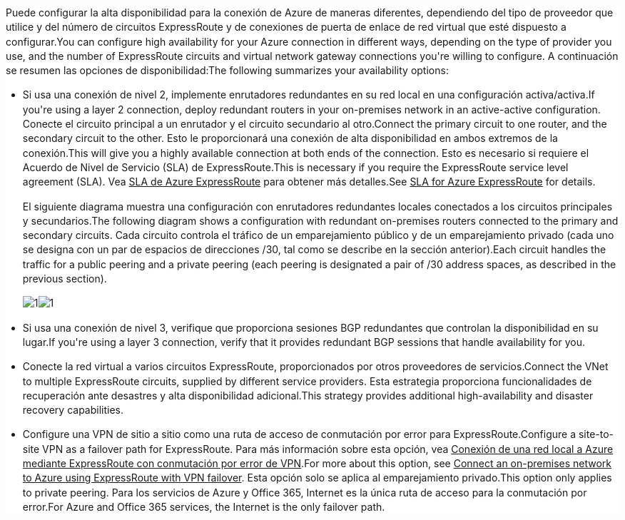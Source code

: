 <span data-ttu-id="78359-228">Puede configurar la alta disponibilidad para la conexión de Azure de maneras diferentes, dependiendo del tipo de proveedor que utilice y del número de circuitos ExpressRoute y de conexiones de puerta de enlace de red virtual que esté dispuesto a configurar.</span><span class="sxs-lookup"><span data-stu-id="78359-228">You can configure high availability for your Azure connection in different ways, depending on the type of provider you use, and the number of ExpressRoute circuits and virtual network gateway connections you're willing to configure.</span></span> <span data-ttu-id="78359-229">A continuación se resumen las opciones de disponibilidad:</span><span class="sxs-lookup"><span data-stu-id="78359-229">The following summarizes your availability options:</span></span>

* <span data-ttu-id="78359-230">Si usa una conexión de nivel 2, implemente enrutadores redundantes en su red local en una configuración activa/activa.</span><span class="sxs-lookup"><span data-stu-id="78359-230">If you're using a layer 2 connection, deploy redundant routers in your on-premises network in an active-active configuration.</span></span> <span data-ttu-id="78359-231">Conecte el circuito principal a un enrutador y el circuito secundario al otro.</span><span class="sxs-lookup"><span data-stu-id="78359-231">Connect the primary circuit to one router, and the secondary circuit to the other.</span></span> <span data-ttu-id="78359-232">Esto le proporcionará una conexión de alta disponibilidad en ambos extremos de la conexión.</span><span class="sxs-lookup"><span data-stu-id="78359-232">This will give you a highly available connection at both ends of the connection.</span></span> <span data-ttu-id="78359-233">Esto es necesario si requiere el Acuerdo de Nivel de Servicio (SLA) de ExpressRoute.</span><span class="sxs-lookup"><span data-stu-id="78359-233">This is necessary if you require the ExpressRoute service level agreement (SLA).</span></span> <span data-ttu-id="78359-234">Vea [SLA de Azure ExpressRoute][sla-for-expressroute] para obtener más detalles.</span><span class="sxs-lookup"><span data-stu-id="78359-234">See [SLA for Azure ExpressRoute][sla-for-expressroute] for details.</span></span>

    <span data-ttu-id="78359-235">El siguiente diagrama muestra una configuración con enrutadores redundantes locales conectados a los circuitos principales y secundarios.</span><span class="sxs-lookup"><span data-stu-id="78359-235">The following diagram shows a configuration with redundant on-premises routers connected to the primary and secondary circuits.</span></span> <span data-ttu-id="78359-236">Cada circuito controla el tráfico de un emparejamiento público y de un emparejamiento privado (cada uno se designa con un par de espacios de direcciones /30, tal como se describe en la sección anterior).</span><span class="sxs-lookup"><span data-stu-id="78359-236">Each circuit handles the traffic for a public peering and a private peering (each peering is designated a pair of /30 address spaces, as described in the previous section).</span></span>

    <span data-ttu-id="78359-237">![[1]][1]</span><span class="sxs-lookup"><span data-stu-id="78359-237">![[1]][1]</span></span>

* <span data-ttu-id="78359-238">Si usa una conexión de nivel 3, verifique que proporciona sesiones BGP redundantes que controlan la disponibilidad en su lugar.</span><span class="sxs-lookup"><span data-stu-id="78359-238">If you're using a layer 3 connection, verify that it provides redundant BGP sessions that handle availability for you.</span></span>

* <span data-ttu-id="78359-239">Conecte la red virtual a varios circuitos ExpressRoute, proporcionados por otros proveedores de servicios.</span><span class="sxs-lookup"><span data-stu-id="78359-239">Connect the VNet to multiple ExpressRoute circuits, supplied by different service providers.</span></span> <span data-ttu-id="78359-240">Esta estrategia proporciona funcionalidades de recuperación ante desastres y alta disponibilidad adicional.</span><span class="sxs-lookup"><span data-stu-id="78359-240">This strategy provides additional high-availability and disaster recovery capabilities.</span></span>

* <span data-ttu-id="78359-241">Configure una VPN de sitio a sitio como una ruta de acceso de conmutación por error para ExpressRoute.</span><span class="sxs-lookup"><span data-stu-id="78359-241">Configure a site-to-site VPN as a failover path for ExpressRoute.</span></span> <span data-ttu-id="78359-242">Para más información sobre esta opción, vea [Conexión de una red local a Azure mediante ExpressRoute con conmutación por error de VPN][highly-available-network-architecture].</span><span class="sxs-lookup"><span data-stu-id="78359-242">For more about this option, see [Connect an on-premises network to Azure using ExpressRoute with VPN failover][highly-available-network-architecture].</span></span>
 <span data-ttu-id="78359-243">Esta opción solo se aplica al emparejamiento privado.</span><span class="sxs-lookup"><span data-stu-id="78359-243">This option only applies to private peering.</span></span> <span data-ttu-id="78359-244">Para los servicios de Azure y Office 365, Internet es la única ruta de acceso para la conmutación por error.</span><span class="sxs-lookup"><span data-stu-id="78359-244">For Azure and Office 365 services, the Internet is the only failover path.</span></span> 


[forced-tuneling]: ../dmz/secure-vnet-hybrid.md
[highly-available-network-architecture]: ./expressroute-vpn-failover.md
[expressroute-technical-overview]: /azure/expressroute/expressroute-introduction
[expressroute-prereqs]: /azure/expressroute/expressroute-prerequisites
[configure-expressroute-routing]: /azure/expressroute/expressroute-howto-routing-arm
[sla-for-expressroute]: https://azure.microsoft.com/support/legal/sla/expressroute/v1_0/
[link-vnet-to-expressroute]: /azure/expressroute/expressroute-howto-linkvnet-arm
[ExpressRoute-provisioning]: /azure/expressroute/expressroute-workflows
[expressroute-introduction]: /azure/expressroute/expressroute-introduction
[expressroute-peering]: /azure/expressroute/expressroute-circuit-peerings
[expressroute-pricing]: https://azure.microsoft.com/pricing/details/expressroute/
[expressroute-limits]: /azure/azure-subscription-service-limits#networking-limits
[azurect]: https://github.com/Azure/NetworkMonitoring/tree/master/AzureCT
[visio-download]: https://archcenter.blob.core.windows.net/cdn/hybrid-network-architectures.vsdx
[er-circuit-parameters]: https://github.com/mspnp/reference-architectures/tree/master/hybrid-networking/expressroute/parameters/expressRouteCircuit.parameters.json
[azure-powershell-download]: https://azure.microsoft.com/documentation/articles/powershell-install-configure/
[azure-cli]: https://azure.microsoft.com/documentation/articles/xplat-cli-install/
[0]: ./images/expressroute.png "Arquitectura de red híbrida con Azure ExpressRoute"
[1]: ../_images/guidance-hybrid-network-expressroute/figure2.png "Uso de enrutadores redundantes con circuitos ExpressRoute principales y secundarios"
[2]: ../_images/guidance-hybrid-network-expressroute/figure3.png "Incorporación de dispositivos de seguridad a la red local"
[3]: ../_images/guidance-hybrid-network-expressroute/figure4.png "Tunelización forzada para auditar el tráfico de Internet"
[4]: ../_images/guidance-hybrid-network-expressroute/figure5.png "Ubicación del valor de ServiceKey de un circuito ExpressRoute"  